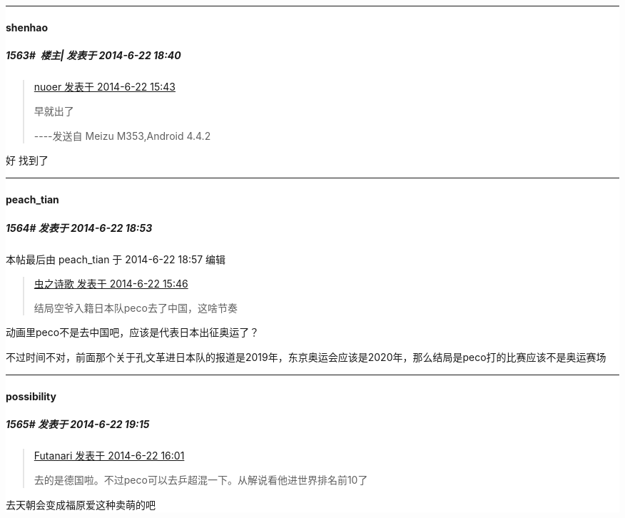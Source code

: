 





*****

####  shenhao  
##### 1563#         楼主| 发表于 2014-6-22 18:40



<blockquote><a href="httphttps://bbs.saraba1st.com/2b/forum.php?mod=redirect&amp;goto=findpost&amp;pid=25820582&amp;ptid=1010574" target="_blank">nuoer 发表于 2014-6-22 15:43</a>

早就出了


----发送自 Meizu M353,Android 4.4.2</blockquote>
好 找到了







*****

####  peach_tian  
##### 1564#       发表于 2014-6-22 18:53



 本帖最后由 peach_tian 于 2014-6-22 18:57 编辑 
<blockquote><a href="httphttps://bbs.saraba1st.com/2b/forum.php?mod=redirect&amp;goto=findpost&amp;pid=25820610&amp;ptid=1010574" target="_blank">虫之诗歌 发表于 2014-6-22 15:46</a>

结局空爷入籍日本队peco去了中国，这啥节奏</blockquote>
动画里peco不是去中国吧，应该是代表日本出征奥运了？

不过时间不对，前面那个关于孔文革进日本队的报道是2019年，东京奥运会应该是2020年，那么结局是peco打的比赛应该不是奥运赛场







*****

####  possibility  
##### 1565#       发表于 2014-6-22 19:15



<blockquote><a href="httphttps://bbs.saraba1st.com/2b/forum.php?mod=redirect&amp;goto=findpost&amp;pid=25820747&amp;ptid=1010574" target="_blank">Futanari 发表于 2014-6-22 16:01</a>

去的是德国啦。不过peco可以去乒超混一下。从解说看他进世界排名前10了</blockquote>
去天朝会变成福原爱这种卖萌的吧





